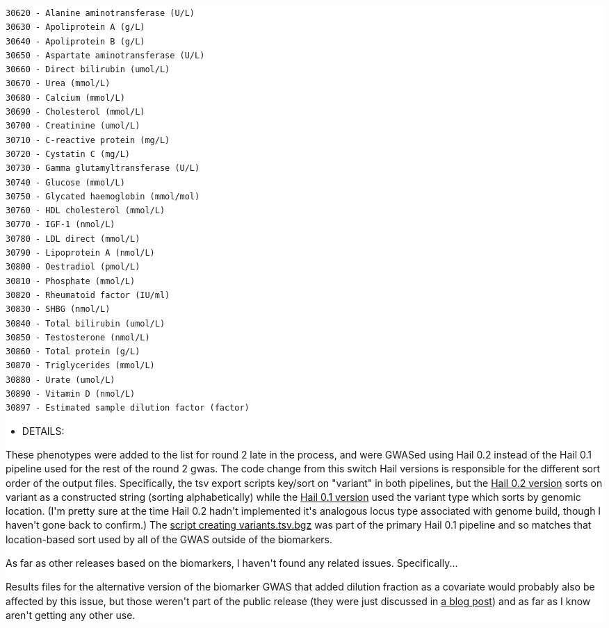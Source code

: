 ```
30620 - Alanine aminotransferase (U/L)
30630 - Apoliprotein A (g/L)
30640 - Apoliprotein B (g/L)
30650 - Aspartate aminotransferase (U/L)
30660 - Direct bilirubin (umol/L)
30670 - Urea (mmol/L)
30680 - Calcium (mmol/L)
30690 - Cholesterol (mmol/L)
30700 - Creatinine (umol/L)
30710 - C-reactive protein (mg/L)
30720 - Cystatin C (mg/L)
30730 - Gamma glutamyltransferase (U/L)
30740 - Glucose (mmol/L)
30750 - Glycated haemoglobin (mmol/mol)
30760 - HDL cholesterol (mmol/L)
30770 - IGF-1 (nmol/L)
30780 - LDL direct (mmol/L)
30790 - Lipoprotein A (nmol/L)
30800 - Oestradiol (pmol/L)
30810 - Phosphate (mmol/L)
30820 - Rheumatoid factor (IU/ml)
30830 - SHBG (nmol/L)
30840 - Total bilirubin (umol/L)
30850 - Testosterone (nmol/L)
30860 - Total protein (g/L)
30870 - Triglycerides (mmol/L)
30880 - Urate (umol/L)
30890 - Vitamin D (nmol/L)
30897 - Estimated sample dilution factor (factor)
```
   * DETAILS: 

These phenotypes were added to the list for round 2 late in the process, and were GWASed using Hail 0.2 instead of the Hail 0.1 pipeline used for the rest of the round 2 gwas. The code change from this switch Hail versions is responsible for the different sort order of the output files. Specifically, the tsv export scripts key/sort on "variant" in both pipelines, but the [Hail 0.2 version](https://github.com/Nealelab/UK_Biobank_GWAS/blob/master/0.2/export_results.biomarkers.py#L60) sorts on variant as a constructed string (sorting alphabetically) while the [Hail 0.1 version](https://github.com/Nealelab/UK_Biobank_GWAS/blob/master/0.1/23.export_results.py#L57) used the variant type which sorts by genomic location. (I'm pretty sure at the time Hail 0.2 hadn't implemented it's analogous locus type associated with genome build, though I haven't gone back to confirm.) The [script creating variants.tsv.bgz](https://github.com/Nealelab/UK_Biobank_GWAS/blob/master/0.1/24.create_variant_annotation_file.py) was part of the primary Hail 0.1 pipeline and so matches that location-based sort used by all of the GWAS outside of the biomarkers.

As far as other releases based on the biomarkers, I haven't found any related issues. Specifically...

Results files for the alternative version of the biomarker GWAS that added dilution fraction as a covariate would probably also be affected by this issue, but those weren't part of the public release (they were just discussed in [a blog post](http://www.nealelab.is/blog/2019/9/16/biomarkers-gwas-results)) and as far as I know aren't getting any other use.

